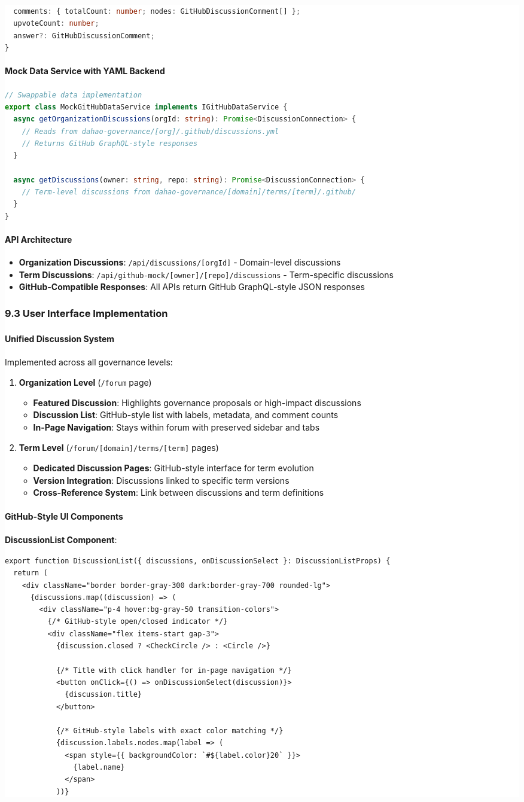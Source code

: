 ```typescript
  comments: { totalCount: number; nodes: GitHubDiscussionComment[] };
  upvoteCount: number;
  answer?: GitHubDiscussionComment;
}
```

#### **Mock Data Service with YAML Backend**
```typescript
// Swappable data implementation
export class MockGitHubDataService implements IGitHubDataService {
  async getOrganizationDiscussions(orgId: string): Promise<DiscussionConnection> {
    // Reads from dahao-governance/[org]/.github/discussions.yml
    // Returns GitHub GraphQL-style responses
  }
  
  async getDiscussions(owner: string, repo: string): Promise<DiscussionConnection> {
    // Term-level discussions from dahao-governance/[domain]/terms/[term]/.github/
  }
}
```

#### **API Architecture**
- **Organization Discussions**: `/api/discussions/[orgId]` - Domain-level discussions
- **Term Discussions**: `/api/github-mock/[owner]/[repo]/discussions` - Term-specific discussions  
- **GitHub-Compatible Responses**: All APIs return GitHub GraphQL-style JSON responses

### 9.3 User Interface Implementation

#### **Unified Discussion System**
Implemented across all governance levels:

1. **Organization Level** (`/forum` page)
   - **Featured Discussion**: Highlights governance proposals or high-impact discussions
   - **Discussion List**: GitHub-style list with labels, metadata, and comment counts
   - **In-Page Navigation**: Stays within forum with preserved sidebar and tabs

2. **Term Level** (`/forum/[domain]/terms/[term]` pages)
   - **Dedicated Discussion Pages**: GitHub-style interface for term evolution
   - **Version Integration**: Discussions linked to specific term versions
   - **Cross-Reference System**: Link between discussions and term definitions

#### **GitHub-Style UI Components**

**DiscussionList Component**:
```tsx
export function DiscussionList({ discussions, onDiscussionSelect }: DiscussionListProps) {
  return (
    <div className="border border-gray-300 dark:border-gray-700 rounded-lg">
      {discussions.map((discussion) => (
        <div className="p-4 hover:bg-gray-50 transition-colors">
          {/* GitHub-style open/closed indicator */}
          <div className="flex items-start gap-3">
            {discussion.closed ? <CheckCircle /> : <Circle />}
            
            {/* Title with click handler for in-page navigation */}
            <button onClick={() => onDiscussionSelect(discussion)}>
              {discussion.title}
            </button>
            
            {/* GitHub-style labels with exact color matching */}
            {discussion.labels.nodes.map(label => (
              <span style={{ backgroundColor: `#${label.color}20` }}>
                {label.name}
              </span>
            ))}
```